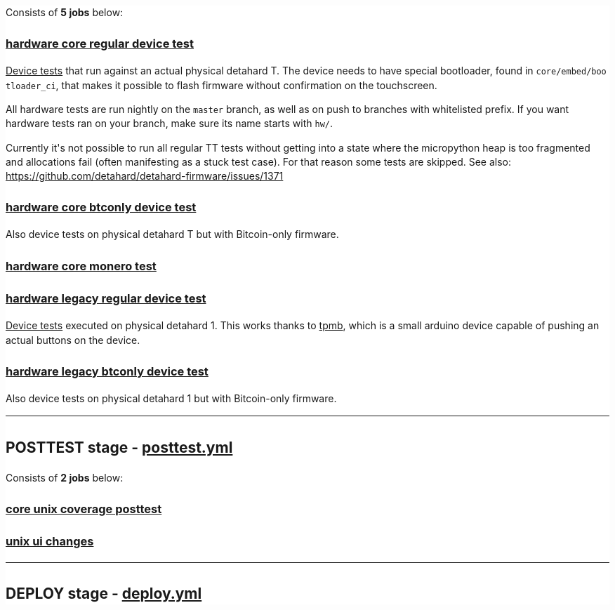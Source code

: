 Consists of **5 jobs** below:

### [hardware core regular device test](https://github.com/detahard/detahard-firmware/blob/master/ci/test-hw.yml#L25)
[Device tests](../tests/device-tests.md) that run against an actual physical detahard T.
The device needs to have special bootloader, found in `core/embed/bootloader_ci`, that
makes it possible to flash firmware without confirmation on the touchscreen.

All hardware tests are run nightly on the `master` branch, as well as on push to branches
with whitelisted prefix. If you want hardware tests ran on your branch, make sure its
name starts with `hw/`.

Currently it's not possible to run all regular TT tests without getting into
a state where the micropython heap is too fragmented and allocations fail
(often manifesting as a stuck test case). For that reason some tests are
skipped.
See also: https://github.com/detahard/detahard-firmware/issues/1371

### [hardware core btconly device test](https://github.com/detahard/detahard-firmware/blob/master/ci/test-hw.yml#L54)
Also device tests on physical detahard T but with Bitcoin-only firmware.

### [hardware core monero test](https://github.com/detahard/detahard-firmware/blob/master/ci/test-hw.yml#L83)

### [hardware legacy regular device test](https://github.com/detahard/detahard-firmware/blob/master/ci/test-hw.yml#L113)
[Device tests](../tests/device-tests.md) executed on physical detahard 1.
This works thanks to [tpmb](https://github.com/mmahut/tpmb), which is a small arduino
device capable of pushing an actual buttons on the device.

### [hardware legacy btconly device test](https://github.com/detahard/detahard-firmware/blob/master/ci/test-hw.yml#L137)
Also device tests on physical detahard 1 but with Bitcoin-only firmware.

---
## POSTTEST stage - [posttest.yml](https://github.com/detahard/detahard-firmware/blob/master/ci/posttest.yml)

Consists of **2 jobs** below:

### [core unix coverage posttest](https://github.com/detahard/detahard-firmware/blob/master/ci/posttest.yml#L10)

### [unix ui changes](https://github.com/detahard/detahard-firmware/blob/master/ci/posttest.yml#L33)

---
## DEPLOY stage - [deploy.yml](https://github.com/detahard/detahard-firmware/blob/master/ci/deploy.yml)

